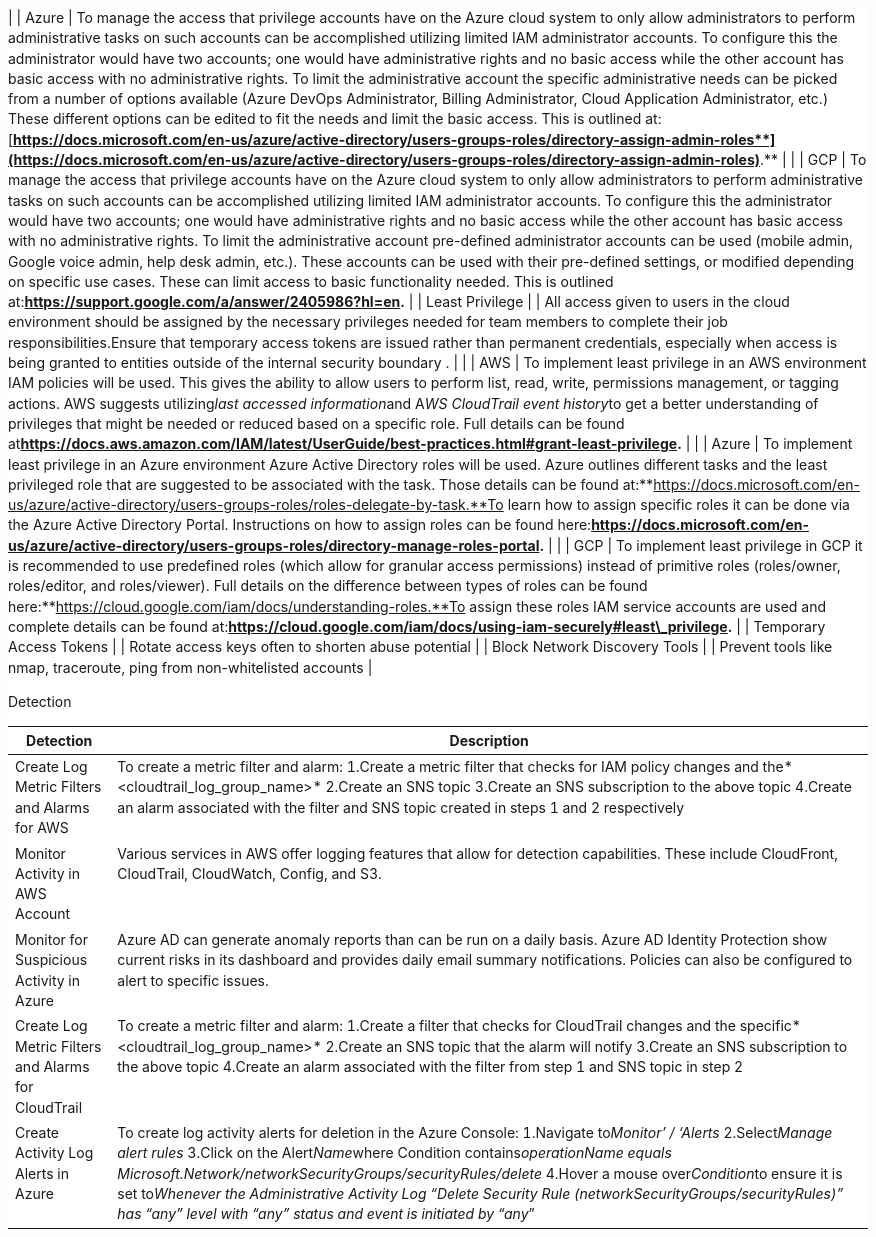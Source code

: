 |  | Azure | To manage the access that privilege accounts have on the Azure cloud system to only allow administrators to perform administrative tasks on such accounts can be accomplished utilizing limited IAM administrator accounts. To configure this the administrator would have two accounts; one would have administrative rights and no basic access while the other account has basic access with no administrative rights. To limit the administrative account the specific administrative needs can be picked from a number of options available (Azure DevOps Administrator, Billing Administrator, Cloud Application Administrator, etc.) These different options can be edited to fit the needs and limit the basic access. This is outlined at:[**https://docs.microsoft.com/en-us/azure/active-directory/users-groups-roles/directory-assign-admin-roles**](https://docs.microsoft.com/en-us/azure/active-directory/users-groups-roles/directory-assign-admin-roles)**.** |
|  | GCP | To manage the access that privilege accounts have on the Azure cloud system to only allow administrators to perform administrative tasks on such accounts can be accomplished utilizing limited IAM administrator accounts. To configure this the administrator would have two accounts; one would have administrative rights and no basic access while the other account has basic access with no administrative rights. To limit the administrative account pre-defined administrator accounts can be used (mobile admin, Google voice admin, help desk admin, etc.). These accounts can be used with their pre-defined settings, or modified depending on specific use cases. These can limit access to basic functionality needed. This is outlined at:**https://support.google.com/a/answer/2405986?hl=en.** |
| Least Privilege | | All access given to users in the cloud environment should be assigned by the necessary privileges needed for team members to complete their job responsibilities.Ensure that temporary access tokens are issued rather than permanent credentials, especially when access is being granted to entities outside of the internal security boundary . |
|  | AWS | To implement least privilege in an AWS environment IAM policies will be used. This gives the ability to allow users to perform list, read, write, permissions management, or tagging actions. AWS suggests utilizing*last accessed information*and A*WS CloudTrail event history*to get a better understanding of privileges that might be needed or reduced based on a specific role. Full details can be found at**https://docs.aws.amazon.com/IAM/latest/UserGuide/best-practices.html#grant-least-privilege.** |
|  | Azure | To implement least privilege in an Azure environment Azure Active Directory roles will be used. Azure outlines different tasks and the least privileged role that are suggested to be associated with the task. Those details can be found at:**https://docs.microsoft.com/en-us/azure/active-directory/users-groups-roles/roles-delegate-by-task.**To learn how to assign specific roles it can be done via the Azure Active Directory Portal. Instructions on how to assign roles can be found here:**https://docs.microsoft.com/en-us/azure/active-directory/users-groups-roles/directory-manage-roles-portal.** |
|  | GCP | To implement least privilege in GCP it is recommended to use predefined roles (which allow for granular access permissions) instead of primitive roles (roles/owner, roles/editor, and roles/viewer). Full details on the difference between types of roles can be found here:**https://cloud.google.com/iam/docs/understanding-roles.**To assign these roles IAM service accounts are used and complete details can be found at:**https://cloud.google.com/iam/docs/using-iam-securely#least\_privilege.** |
| Temporary Access Tokens | | Rotate access keys often to shorten abuse potential |
| Block Network Discovery Tools | | Prevent tools like nmap, traceroute, ping from non-whitelisted accounts |


Detection




| **Detection** | **Description** |
| --- | --- |
| Create Log Metric Filters and Alarms for AWS | To create a metric filter and alarm: 1.Create a metric filter that checks for IAM policy changes and the*<cloudtrail\_log\_group\_name>* 2.Create an SNS topic 3.Create an SNS subscription to the above topic 4.Create an alarm associated with the filter and SNS topic created in steps 1 and 2 respectively |
| Monitor Activity in AWS Account | Various services in AWS offer logging features that allow for detection capabilities. These include CloudFront, CloudTrail, CloudWatch, Config, and S3. |
| Monitor for Suspicious Activity in Azure | Azure AD can generate anomaly reports than can be run on a daily basis. Azure AD Identity Protection show current risks in its dashboard and provides daily email summary notifications. Policies can also be configured to alert to specific issues. |
| Create Log Metric Filters and Alarms for CloudTrail | To create a metric filter and alarm: 1.Create a filter that checks for CloudTrail changes and the specific*<cloudtrail\_log\_group\_name>* 2.Create an SNS topic that the alarm will notify 3.Create an SNS subscription to the above topic 4.Create an alarm associated with the filter from step 1 and SNS topic in step 2 |
| Create Activity Log Alerts in Azure | To create log activity alerts for deletion in the Azure Console: 1.Navigate to*Monitor’ / ‘Alerts* 2.Select*Manage alert rules* 3.Click on the Alert*Name*where Condition contains*operationName equals Microsoft.Network/networkSecurityGroups/securityRules/delete* 4.Hover a mouse over*Condition*to ensure it is set to*Whenever the Administrative Activity Log “Delete Security Rule (networkSecurityGroups/securityRules)” has “any” level with “any” status and event is initiated by “any*” |